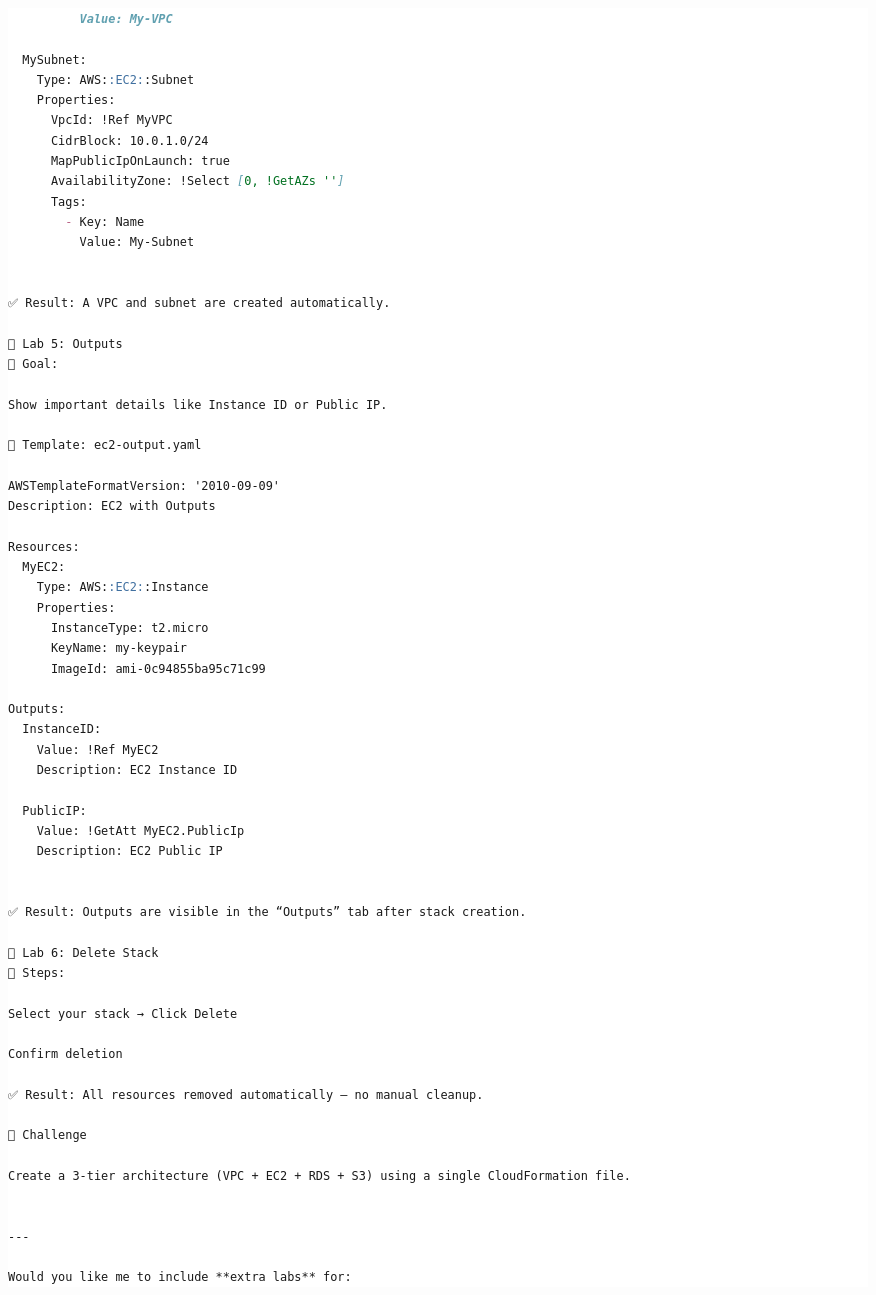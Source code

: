 ```markdown
          Value: My-VPC

  MySubnet:
    Type: AWS::EC2::Subnet
    Properties:
      VpcId: !Ref MyVPC
      CidrBlock: 10.0.1.0/24
      MapPublicIpOnLaunch: true
      AvailabilityZone: !Select [0, !GetAZs '']
      Tags:
        - Key: Name
          Value: My-Subnet


✅ Result: A VPC and subnet are created automatically.

🧩 Lab 5: Outputs
🎯 Goal:

Show important details like Instance ID or Public IP.

🧾 Template: ec2-output.yaml

AWSTemplateFormatVersion: '2010-09-09'
Description: EC2 with Outputs

Resources:
  MyEC2:
    Type: AWS::EC2::Instance
    Properties:
      InstanceType: t2.micro
      KeyName: my-keypair
      ImageId: ami-0c94855ba95c71c99

Outputs:
  InstanceID:
    Value: !Ref MyEC2
    Description: EC2 Instance ID

  PublicIP:
    Value: !GetAtt MyEC2.PublicIp
    Description: EC2 Public IP


✅ Result: Outputs are visible in the “Outputs” tab after stack creation.

🧩 Lab 6: Delete Stack
🧭 Steps:

Select your stack → Click Delete

Confirm deletion

✅ Result: All resources removed automatically — no manual cleanup.

🚀 Challenge

Create a 3-tier architecture (VPC + EC2 + RDS + S3) using a single CloudFormation file.


---

Would you like me to include **extra labs** for:  
```